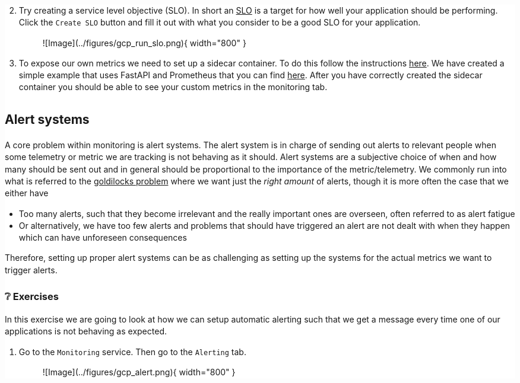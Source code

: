 2. Try creating a service level objective (SLO). In short an [SLO](https://sre.google/sre-book/service-level-objectives/)
    is a target for how well your application should be performing. Click the `Create SLO` button and fill it out with
    what you consider to be a good SLO for your application.

    <figure markdown>
    ![Image](../figures/gcp_run_slo.png){ width="800" }
    </figure>

3. To expose our own metrics we need to set up a sidecar container. To do this follow the instructions
    [here](https://cloud.google.com/stackdriver/docs/managed-prometheus/cloudrun-sidecar#default-configuration). We have
    created a simple example that uses FastAPI and Prometheus that you can find
    [here](https://github.com/SkafteNicki/gcp_monitoring_test). After you have correctly created the sidecar container
    you should be able to see your custom metrics in the monitoring tab.

## Alert systems

A core problem within monitoring is alert systems. The alert system is in charge of sending out alerts to relevant
people when some telemetry or metric we are tracking is not behaving as it should. Alert systems are a subjective
choice of when and how many should be sent out and in general should be proportional to the importance of the
metric/telemetry. We commonly run into what is referred to the
[goldilocks problem](https://en.wikipedia.org/wiki/Goldilocks_principle) where we want just the *right amount* of
alerts, though it is more often the case that we either have

* Too many alerts, such that they become irrelevant and the really important ones are overseen, often referred to as
    alert fatigue
* Or alternatively, we have too few alerts and problems that should have triggered an alert are not dealt with when
    they happen which can have unforeseen consequences

Therefore, setting up proper alert systems can be as challenging as setting up the systems for the actual metrics we
want to trigger alerts.

### ❔ Exercises

In this exercise we are going to look at how we can setup automatic alerting such that we get a message every time one
of our applications is not behaving as expected.

1. Go to the `Monitoring` service. Then go to the `Alerting` tab.
    <figure markdown>
    ![Image](../figures/gcp_alert.png){ width="800" }
    </figure>
